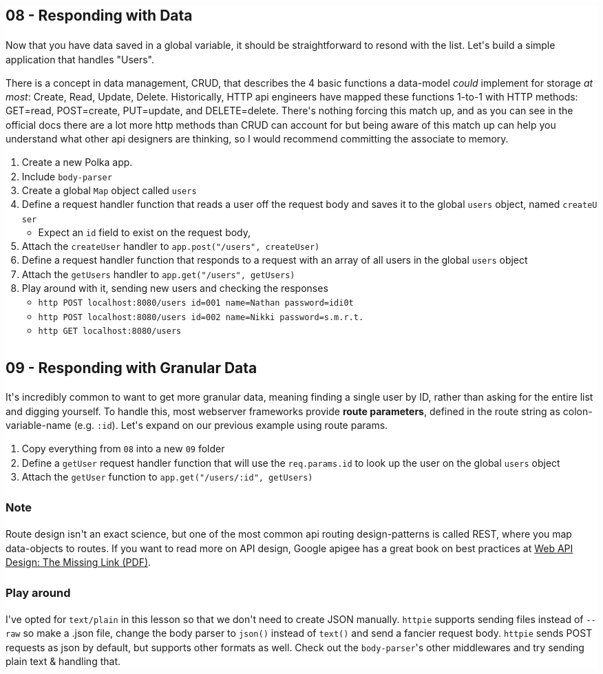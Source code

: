 ## 08 - Responding with Data

Now that you have data saved in a global variable, it should be straightforward to resond with the list. Let's build a simple application that handles "Users".

There is a concept in data management, CRUD, that describes the 4 basic functions a data-model _could_ implement for storage _at most_: Create, Read, Update, Delete. Historically, HTTP api engineers have mapped these functions 1-to-1 with HTTP methods: GET=read, POST=create, PUT=update, and DELETE=delete. There's nothing forcing this match up, and as you can see in the official docs there are a lot more http methods than CRUD can account for but being aware of this match up can help you understand what other api designers are thinking, so I would recommend committing the associate to memory.

1. Create a new Polka app.
2. Include `body-parser`
3. Create a global `Map` object called `users`
4. Define a request handler function that reads a user off the request body and saves it to the global `users` object, named `createUser`
   - Expect an `id` field to exist on the request body, 
5. Attach the `createUser` handler to `app.post("/users", createUser)`
6. Define a request handler function that responds to a request with an array of all users in the global `users` object
7. Attach the `getUsers` handler to `app.get("/users", getUsers)`
8. Play around with it, sending new users and checking the responses
   - `http POST localhost:8080/users id=001 name=Nathan password=idi0t`
   - `http POST localhost:8080/users id=002 name=Nikki password=s.m.r.t.`
   - `http GET localhost:8080/users`

## 09 - Responding with Granular Data

It's incredibly common to want to get more granular data, meaning finding a single user by ID, rather than asking for the entire list and digging yourself. To handle this, most webserver frameworks provide **route parameters**, defined in the route string as colon-variable-name (e.g. `:id`). Let's expand on our previous example using route params.

1. Copy everything from `08` into a new `09` folder
2. Define a `getUser` request handler function that will use the `req.params.id` to look up the user on the global `users` object
3. Attach the `getUser` function to `app.get("/users/:id", getUsers)`

### Note

Route design isn't an exact science, but one of the most common api routing design-patterns is called REST, where you map data-objects to routes. If you want to read more on API design, Google apigee has a great book on best practices at [Web API Design: The Missing Link (PDF)](https://cloud.google.com/files/apigee/apigee-web-api-design-the-missing-link-ebook.pdf).

### Play around

I've opted for `text/plain` in this lesson so that we don't need to create JSON manually. `httpie` supports sending files instead of `--raw` so make a .json file, change the body parser to `json()` instead of `text()` and send a fancier request body.
`httpie` sends POST requests as json by default, but supports other formats as well. Check out the `body-parser`'s other middlewares and try sending plain text & handling that.
